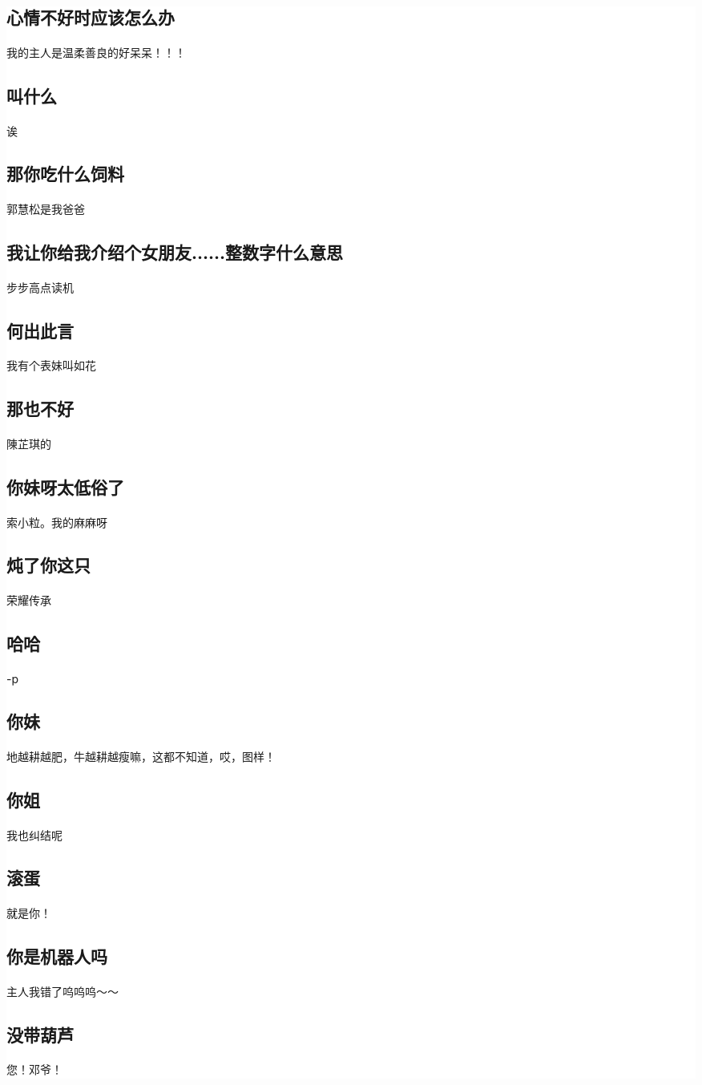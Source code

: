 ## 心情不好时应该怎么办
我的主人是温柔善良的好呆呆！！！

## 叫什么
诶

## 那你吃什么饲料
郭慧松是我爸爸

## 我让你给我介绍个女朋友……整数字什么意思
步步高点读机

## 何出此言
我有个表妹叫如花

## 那也不好
陳芷琪的

## 你妹呀太低俗了
索小粒。我的麻麻呀

## 炖了你这只
荣耀传承

## 哈哈
-p

## 你妹
地越耕越肥，牛越耕越瘦嘛，这都不知道，哎，图样！

## 你姐
我也纠结呢

## 滚蛋
就是你！

## 你是机器人吗
主人我错了呜呜呜〜〜

## 没带葫芦
您！邓爷！
